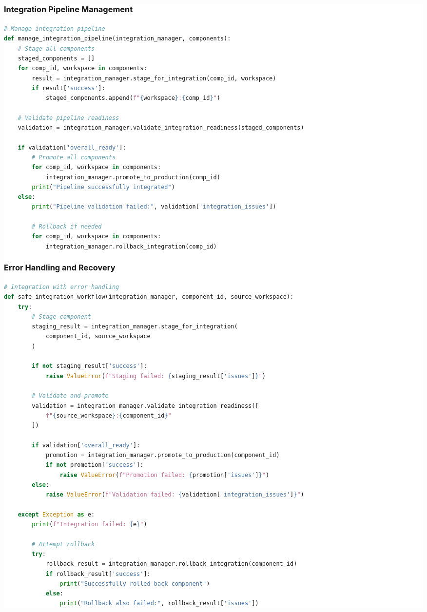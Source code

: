 ### Integration Pipeline Management

```python
# Manage integration pipeline
def manage_integration_pipeline(integration_manager, components):
    # Stage all components
    staged_components = []
    for comp_id, workspace in components:
        result = integration_manager.stage_for_integration(comp_id, workspace)
        if result['success']:
            staged_components.append(f"{workspace}:{comp_id}")
    
    # Validate pipeline readiness
    validation = integration_manager.validate_integration_readiness(staged_components)
    
    if validation['overall_ready']:
        # Promote all components
        for comp_id, workspace in components:
            integration_manager.promote_to_production(comp_id)
        print("Pipeline successfully integrated")
    else:
        print("Pipeline validation failed:", validation['integration_issues'])
        
        # Rollback if needed
        for comp_id, workspace in components:
            integration_manager.rollback_integration(comp_id)
```

### Error Handling and Recovery

```python
# Integration with error handling
def safe_integration_workflow(integration_manager, component_id, source_workspace):
    try:
        # Stage component
        staging_result = integration_manager.stage_for_integration(
            component_id, source_workspace
        )
        
        if not staging_result['success']:
            raise ValueError(f"Staging failed: {staging_result['issues']}")
        
        # Validate and promote
        validation = integration_manager.validate_integration_readiness([
            f"{source_workspace}:{component_id}"
        ])
        
        if validation['overall_ready']:
            promotion = integration_manager.promote_to_production(component_id)
            if not promotion['success']:
                raise ValueError(f"Promotion failed: {promotion['issues']}")
        else:
            raise ValueError(f"Validation failed: {validation['integration_issues']}")
            
    except Exception as e:
        print(f"Integration failed: {e}")
        
        # Attempt rollback
        try:
            rollback_result = integration_manager.rollback_integration(component_id)
            if rollback_result['success']:
                print("Successfully rolled back component")
            else:
                print("Rollback also failed:", rollback_result['issues'])
```